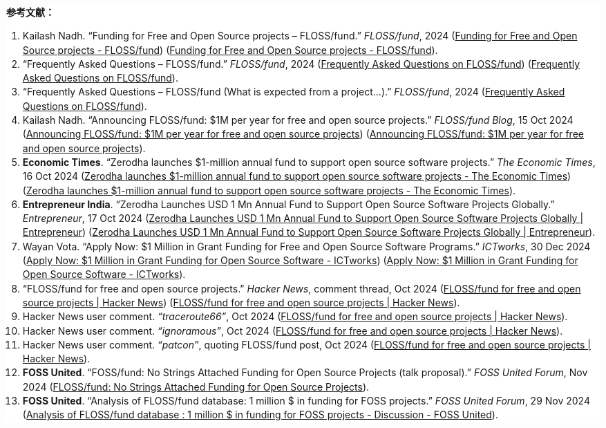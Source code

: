 **参考文献：**

1. Kailash Nadh. “Funding for Free and Open Source projects – FLOSS/fund.” _FLOSS/fund_, 2024 ([Funding for Free and Open Source projects - FLOSS/fund](https://floss.fund/#:~:text=FLOSS%2Ffund%20is%20dedicated%20to%20supporting,maintain%20projects%2C%20big%20and%20small)) ([Funding for Free and Open Source projects - FLOSS/fund](https://floss.fund/#:~:text=Apply%20now)).
2. “Frequently Asked Questions – FLOSS/fund.” _FLOSS/fund_, 2024 ([Frequently Asked Questions on FLOSS/fund](https://floss.fund/faq/#:~:text=%2A%20)) ([Frequently Asked Questions on FLOSS/fund](https://floss.fund/faq/#:~:text=Our%20internal%20investment%20committee%20evaluates,us%20evaluate%20and%20select%20recipients)).
3. “Frequently Asked Questions – FLOSS/fund (What is expected from a project…).” _FLOSS/fund_, 2024 ([Frequently Asked Questions on FLOSS/fund](https://floss.fund/faq/#:~:text=%2A%20,a%20project%20that%20receives%20funding)).
4. Kailash Nadh. “Announcing FLOSS/fund: $1M per year for free and open source projects.” _FLOSS/fund Blog_, 15 Oct 2024 ([Announcing FLOSS/fund: $1M per year for free and open source projects](https://floss.fund/blog/announcing-floss-fund/#:~:text=And%20yet%2C%20funding%20and%20financial,%E2%86%97%5D%2C%20and%20Buy%20me%20a)) ([Announcing FLOSS/fund: $1M per year for free and open source projects](https://floss.fund/blog/announcing-floss-fund/#:~:text=Why%20are%20we%20here%2C%20though%3F,%E2%86%97%5D%2C%20rather%20ideologically)).
5. **Economic Times**. “Zerodha launches $1-million annual fund to support open source software projects.” _The Economic Times_, 16 Oct 2024 ([Zerodha launches $1-million annual fund to support open source software projects - The Economic Times](https://m.economictimes.com/tech/funding/zerodha-launches-1-million-annual-fund-to-support-open-source-software-projects/articleshow/114288046.cms#:~:text=%E2%80%9CWe%20are%20excited%20to%20announce,of%20%241%20million%2C%E2%80%9D%20he%20wrote)) ([Zerodha launches $1-million annual fund to support open source software projects - The Economic Times](https://m.economictimes.com/tech/funding/zerodha-launches-1-million-annual-fund-to-support-open-source-software-projects/articleshow/114288046.cms#:~:text=Further%2C%20to%20ensure%20the%20initiative,Nadh%20noted)).
6. **Entrepreneur India**. “Zerodha Launches USD 1 Mn Annual Fund to Support Open Source Software Projects Globally.” _Entrepreneur_, 17 Oct 2024 ([Zerodha Launches USD 1 Mn Annual Fund to Support Open Source Software Projects Globally | Entrepreneur](https://www.entrepreneur.com/en-in/news-and-trends/zerodha-launches-usd-1-mn-annual-fund-to-support-open/481437#:~:text=He%20further%20explained%20that%20the,insights%20into%20managing%20the%20fund)) ([Zerodha Launches USD 1 Mn Annual Fund to Support Open Source Software Projects Globally | Entrepreneur](https://www.entrepreneur.com/en-in/news-and-trends/zerodha-launches-usd-1-mn-annual-fund-to-support-open/481437#:~:text=To%20ensure%20the%20efficient%20operation,rather%20than%20development%2C%20Nadh%20added)).
7. Wayan Vota. “Apply Now: $1 Million in Grant Funding for Free and Open Source Software Programs.” _ICTworks_, 30 Dec 2024 ([Apply Now: $1 Million in Grant Funding for Open Source Software - ICTworks](https://www.ictworks.org/grant-funding-open-source-software/#:~:text=The%20FLOSS%2Ffund%20is%20aimed%20at,totaling%20%241%20million%20per%20year)) ([Apply Now: $1 Million in Grant Funding for Open Source Software - ICTworks](https://www.ictworks.org/grant-funding-open-source-software/#:~:text=FLOSS%2Ffund%20will%20accept%20funding%20requests,anyone%20interested%20in%20supporting%20projects)).
8. “FLOSS/fund for free and open source projects.” _Hacker News_, comment thread, Oct 2024 ([FLOSS/fund for free and open source projects | Hacker News](https://news.ycombinator.com/item?id=41857032#:~:text=To%20apply%2C%20the%20project%20must,fund%2Fsubmit)) ([FLOSS/fund for free and open source projects | Hacker News](https://news.ycombinator.com/item?id=41857032#:~:text=)).
9. Hacker News user comment. _“traceroute66”_, Oct 2024 ([FLOSS/fund for free and open source projects | Hacker News](https://news.ycombinator.com/item?id=41857032#:~:text=,Looking%20at%20you)).
10. Hacker News user comment. _“ignoramous”_, Oct 2024 ([FLOSS/fund for free and open source projects | Hacker News](https://news.ycombinator.com/item?id=41857032#:~:text=To%20apply%2C%20the%20project%20must,fund%2Fsubmit)).
11. Hacker News user comment. _“patcon”_, quoting FLOSS/fund post, Oct 2024 ([FLOSS/fund for free and open source projects | Hacker News](https://news.ycombinator.com/item?id=41857032#:~:text=From%20the%20post%3A)).
12. **FOSS United**. “FOSS/fund: No Strings Attached Funding for Open Source Projects (talk proposal).” _FOSS United Forum_, Nov 2024 ([FLOSS/fund: No Strings Attached Funding for Open Source Projects](https://fossunited.org/c/bengaluru/nov-2024/cfp/hsh4e9trik#:~:text=My%20talk%20is%20going%20to,problem%20with%20open%20source%20funding)).
13. **FOSS United**. “Analysis of FLOSS/fund database: 1 million $ in funding for FOSS projects.” _FOSS United Forum_, 29 Nov 2024 ([Analysis of FLOSS/fund database : 1 million $ in funding for FOSS projects - Discussion - FOSS United](https://forum.fossunited.org/t/analysis-of-floss-fund-database-1-million-in-funding-for-foss-projects/4682#:~:text=FLOSS%2Ffund%20is%20a%201%20Million,may%20be%20worth%20a%20read)).